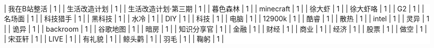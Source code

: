 | 我在B站整活 | 1 |
| 生活改造计划 | 1 |
| 生活改造计划·第三期 | 1 |
| 暮色森林 | 1 |
| minecraft | 1 |
| 徐大虾 | 1 |
| 徐大虾咯 | 1 |
| G2 | 1 |
| 名场面 | 1 |
| 科技猎手 | 1 |
| 黑科技 | 1 |
| 水冷 | 1 |
| DIY | 1 |
| 科技 | 1 |
| 电脑 | 1 |
| 12900k | 1 |
| 酷睿 | 1 |
| 散热 | 1 |
| intel | 1 |
| 灵异 | 1 |
| 诡异 | 1 |
| backroom | 1 |
| 谷歌地图 | 1 |
| 暗房 | 1 |
| 知识分享官 | 1 |
| 金融 | 1 |
| 财经 | 1 |
| 商业 | 1 |
| 经济 | 1 |
| 股票 | 1 |
| 做空 | 1 |
| 宋亚轩 | 1 |
| LIVE | 1 |
| 有礼貌 | 1 |
| 鲸头鹳 | 1 |
| 羽毛 | 1 |
| 鞠躬 | 1 |